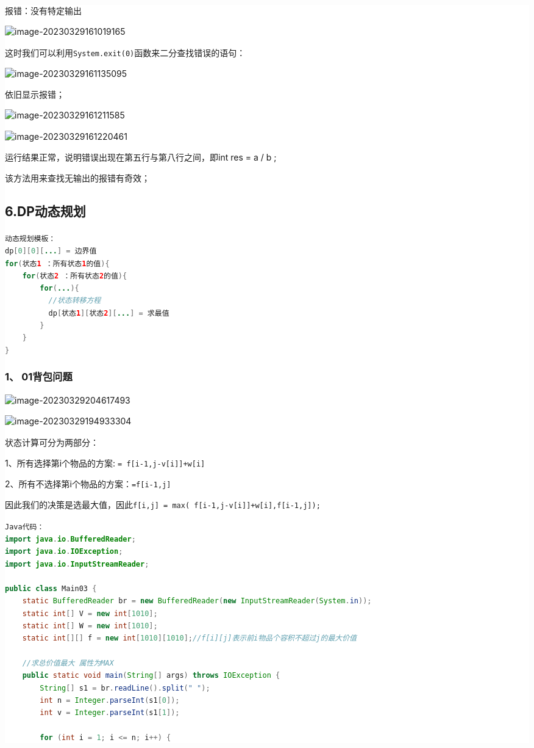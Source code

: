 报错：没有特定输出

![image-20230329161019165](C:\Users\17377\AppData\Roaming\Typora\typora-user-images\image-20230329161019165.png)

这时我们可以利用`System.exit(0)`函数来二分查找错误的语句：

![image-20230329161135095](C:\Users\17377\AppData\Roaming\Typora\typora-user-images\image-20230329161135095.png)

依旧显示报错；

![image-20230329161211585](C:\Users\17377\AppData\Roaming\Typora\typora-user-images\image-20230329161211585.png)

![image-20230329161220461](C:\Users\17377\AppData\Roaming\Typora\typora-user-images\image-20230329161220461.png)

运行结果正常，说明错误出现在第五行与第八行之间，即int res = a / b ;

该方法用来查找无输出的报错有奇效；

## 6.DP动态规划

```java
动态规划模板：
dp[0][0][...] = 边界值
for(状态1 ：所有状态1的值){
    for(状态2 ：所有状态2的值){
        for(...){
          //状态转移方程
          dp[状态1][状态2][...] = 求最值
        }
    }
}
```



### 1、 01背包问题

![image-20230329204617493](C:\Users\17377\AppData\Roaming\Typora\typora-user-images\image-20230329204617493.png)

![image-20230329194933304](C:\Users\17377\AppData\Roaming\Typora\typora-user-images\image-20230329194933304.png)

状态计算可分为两部分：

1、所有选择第i个物品的方案: `= f[i-1,j-v[i]]+w[i]`

2、所有不选择第i个物品的方案：`=f[i-1,j]`

因此我们的决策是选最大值，因此`f[i,j] = max( f[i-1,j-v[i]]+w[i],f[i-1,j]);`

```java
Java代码：
import java.io.BufferedReader;
import java.io.IOException;
import java.io.InputStreamReader;

public class Main03 {
    static BufferedReader br = new BufferedReader(new InputStreamReader(System.in));
    static int[] V = new int[1010];
    static int[] W = new int[1010];
    static int[][] f = new int[1010][1010];//f[i][j]表示前i物品个容积不超过j的最大价值

    //求总价值最大 属性为MAX
    public static void main(String[] args) throws IOException {
        String[] s1 = br.readLine().split(" ");
        int n = Integer.parseInt(s1[0]);
        int v = Integer.parseInt(s1[1]);

        for (int i = 1; i <= n; i++) {
```
